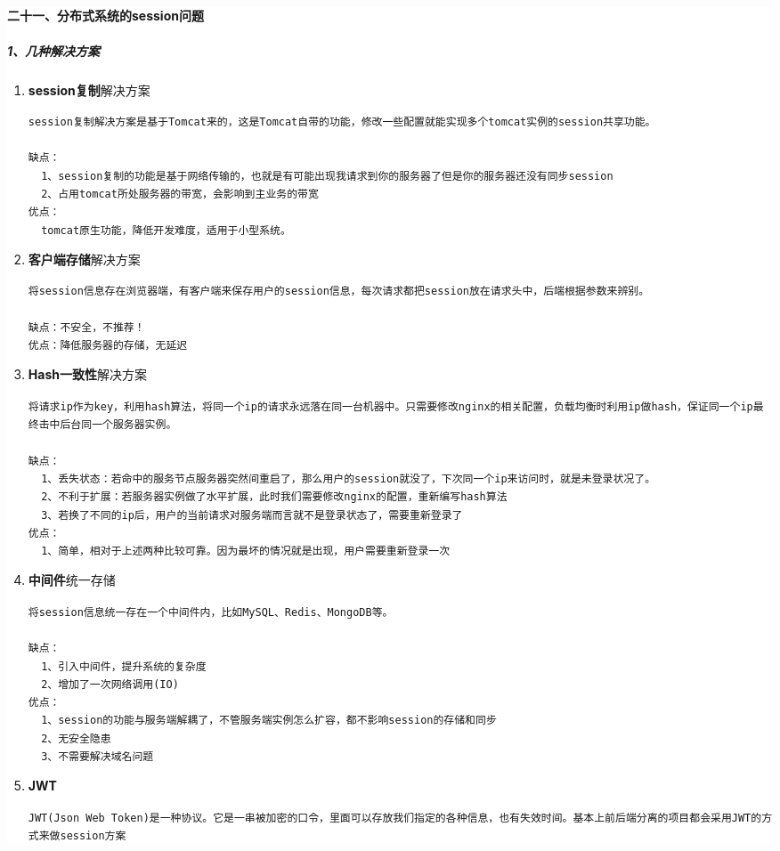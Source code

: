 #### 二十一、分布式系统的session问题

##### 1、几种解决方案

1. **session复制**解决方案

   ```txt
   session复制解决方案是基于Tomcat来的，这是Tomcat自带的功能，修改一些配置就能实现多个tomcat实例的session共享功能。
   
   缺点：
     1、session复制的功能是基于网络传输的，也就是有可能出现我请求到你的服务器了但是你的服务器还没有同步session
     2、占用tomcat所处服务器的带宽，会影响到主业务的带宽
   优点：
     tomcat原生功能，降低开发难度，适用于小型系统。
   ```

2. **客户端存储**解决方案

   ```txt
   将session信息存在浏览器端，有客户端来保存用户的session信息，每次请求都把session放在请求头中，后端根据参数来辨别。
   
   缺点：不安全，不推荐！
   优点：降低服务器的存储，无延迟
   ```

3. **Hash一致性**解决方案

   ```txt
   将请求ip作为key，利用hash算法，将同一个ip的请求永远落在同一台机器中。只需要修改nginx的相关配置，负载均衡时利用ip做hash，保证同一个ip最终击中后台同一个服务器实例。
   
   缺点：
     1、丢失状态：若命中的服务节点服务器突然间重启了，那么用户的session就没了，下次同一个ip来访问时，就是未登录状况了。
     2、不利于扩展：若服务器实例做了水平扩展，此时我们需要修改nginx的配置，重新编写hash算法
     3、若换了不同的ip后，用户的当前请求对服务端而言就不是登录状态了，需要重新登录了
   优点：
     1、简单，相对于上述两种比较可靠。因为最坏的情况就是出现，用户需要重新登录一次
   ```

4. **中间件**统一存储

   ```txt
   将session信息统一存在一个中间件内，比如MySQL、Redis、MongoDB等。
   
   缺点：
     1、引入中间件，提升系统的复杂度
     2、增加了一次网络调用(IO)
   优点：
     1、session的功能与服务端解耦了，不管服务端实例怎么扩容，都不影响session的存储和同步
     2、无安全隐患
     3、不需要解决域名问题
   ```

5. **JWT**

   ```txt
   JWT(Json Web Token)是一种协议。它是一串被加密的口令，里面可以存放我们指定的各种信息，也有失效时间。基本上前后端分离的项目都会采用JWT的方式来做session方案
   ```
